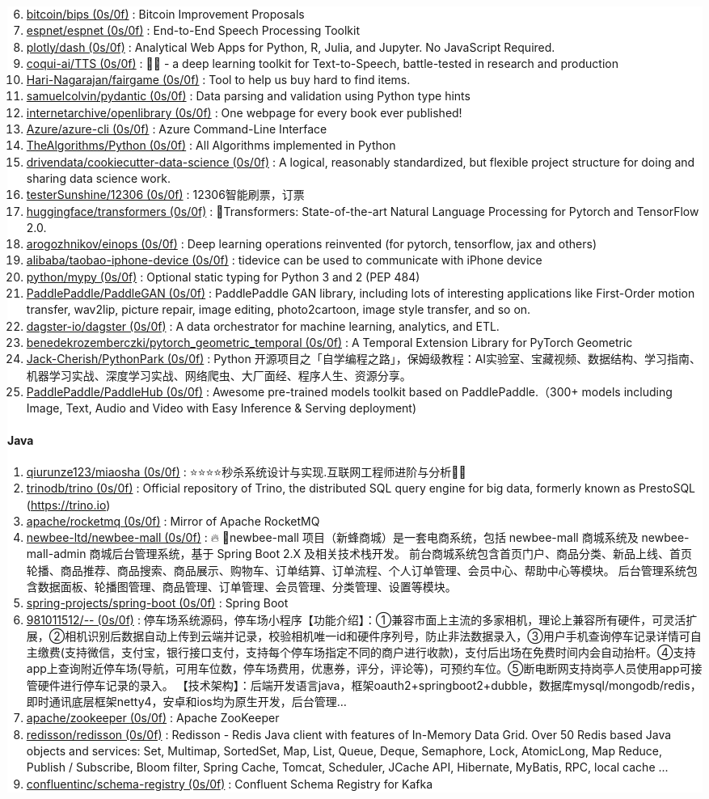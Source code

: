 6. [bitcoin/bips (0s/0f)](https://github.com/bitcoin/bips) : Bitcoin Improvement Proposals
7. [espnet/espnet (0s/0f)](https://github.com/espnet/espnet) : End-to-End Speech Processing Toolkit
8. [plotly/dash (0s/0f)](https://github.com/plotly/dash) : Analytical Web Apps for Python, R, Julia, and Jupyter. No JavaScript Required.
9. [coqui-ai/TTS (0s/0f)](https://github.com/coqui-ai/TTS) : 🐸💬 - a deep learning toolkit for Text-to-Speech, battle-tested in research and production
10. [Hari-Nagarajan/fairgame (0s/0f)](https://github.com/Hari-Nagarajan/fairgame) : Tool to help us buy hard to find items.
11. [samuelcolvin/pydantic (0s/0f)](https://github.com/samuelcolvin/pydantic) : Data parsing and validation using Python type hints
12. [internetarchive/openlibrary (0s/0f)](https://github.com/internetarchive/openlibrary) : One webpage for every book ever published!
13. [Azure/azure-cli (0s/0f)](https://github.com/Azure/azure-cli) : Azure Command-Line Interface
14. [TheAlgorithms/Python (0s/0f)](https://github.com/TheAlgorithms/Python) : All Algorithms implemented in Python
15. [drivendata/cookiecutter-data-science (0s/0f)](https://github.com/drivendata/cookiecutter-data-science) : A logical, reasonably standardized, but flexible project structure for doing and sharing data science work.
16. [testerSunshine/12306 (0s/0f)](https://github.com/testerSunshine/12306) : 12306智能刷票，订票
17. [huggingface/transformers (0s/0f)](https://github.com/huggingface/transformers) : 🤗Transformers: State-of-the-art Natural Language Processing for Pytorch and TensorFlow 2.0.
18. [arogozhnikov/einops (0s/0f)](https://github.com/arogozhnikov/einops) : Deep learning operations reinvented (for pytorch, tensorflow, jax and others)
19. [alibaba/taobao-iphone-device (0s/0f)](https://github.com/alibaba/taobao-iphone-device) : tidevice can be used to communicate with iPhone device
20. [python/mypy (0s/0f)](https://github.com/python/mypy) : Optional static typing for Python 3 and 2 (PEP 484)
21. [PaddlePaddle/PaddleGAN (0s/0f)](https://github.com/PaddlePaddle/PaddleGAN) : PaddlePaddle GAN library, including lots of interesting applications like First-Order motion transfer, wav2lip, picture repair, image editing, photo2cartoon, image style transfer, and so on.
22. [dagster-io/dagster (0s/0f)](https://github.com/dagster-io/dagster) : A data orchestrator for machine learning, analytics, and ETL.
23. [benedekrozemberczki/pytorch_geometric_temporal (0s/0f)](https://github.com/benedekrozemberczki/pytorch_geometric_temporal) : A Temporal Extension Library for PyTorch Geometric
24. [Jack-Cherish/PythonPark (0s/0f)](https://github.com/Jack-Cherish/PythonPark) : Python 开源项目之「自学编程之路」，保姆级教程：AI实验室、宝藏视频、数据结构、学习指南、机器学习实战、深度学习实战、网络爬虫、大厂面经、程序人生、资源分享。
25. [PaddlePaddle/PaddleHub (0s/0f)](https://github.com/PaddlePaddle/PaddleHub) : Awesome pre-trained models toolkit based on PaddlePaddle.（300+ models including Image, Text, Audio and Video with Easy Inference & Serving deployment)

#### Java
1. [qiurunze123/miaosha (0s/0f)](https://github.com/qiurunze123/miaosha) : ⭐⭐⭐⭐秒杀系统设计与实现.互联网工程师进阶与分析🙋🐓
2. [trinodb/trino (0s/0f)](https://github.com/trinodb/trino) : Official repository of Trino, the distributed SQL query engine for big data, formerly known as PrestoSQL (https://trino.io)
3. [apache/rocketmq (0s/0f)](https://github.com/apache/rocketmq) : Mirror of Apache RocketMQ
4. [newbee-ltd/newbee-mall (0s/0f)](https://github.com/newbee-ltd/newbee-mall) : 🔥 🎉newbee-mall 项目（新蜂商城）是一套电商系统，包括 newbee-mall 商城系统及 newbee-mall-admin 商城后台管理系统，基于 Spring Boot 2.X 及相关技术栈开发。 前台商城系统包含首页门户、商品分类、新品上线、首页轮播、商品推荐、商品搜索、商品展示、购物车、订单结算、订单流程、个人订单管理、会员中心、帮助中心等模块。 后台管理系统包含数据面板、轮播图管理、商品管理、订单管理、会员管理、分类管理、设置等模块。
5. [spring-projects/spring-boot (0s/0f)](https://github.com/spring-projects/spring-boot) : Spring Boot
6. [981011512/-- (0s/0f)](https://github.com/981011512/--) : 停车场系统源码，停车场小程序【功能介绍】：①兼容市面上主流的多家相机，理论上兼容所有硬件，可灵活扩展，②相机识别后数据自动上传到云端并记录，校验相机唯一id和硬件序列号，防止非法数据录入，③用户手机查询停车记录详情可自主缴费(支持微信，支付宝，银行接口支付，支持每个停车场指定不同的商户进行收款)，支付后出场在免费时间内会自动抬杆。④支持app上查询附近停车场(导航，可用车位数，停车场费用，优惠券，评分，评论等)，可预约车位。⑤断电断网支持岗亭人员使用app可接管硬件进行停车记录的录入。 【技术架构】：后端开发语言java，框架oauth2+springboot2+dubble，数据库mysql/mongodb/redis，即时通讯底层框架netty4，安卓和ios均为原生开发，后台管理…
7. [apache/zookeeper (0s/0f)](https://github.com/apache/zookeeper) : Apache ZooKeeper
8. [redisson/redisson (0s/0f)](https://github.com/redisson/redisson) : Redisson - Redis Java client with features of In-Memory Data Grid. Over 50 Redis based Java objects and services: Set, Multimap, SortedSet, Map, List, Queue, Deque, Semaphore, Lock, AtomicLong, Map Reduce, Publish / Subscribe, Bloom filter, Spring Cache, Tomcat, Scheduler, JCache API, Hibernate, MyBatis, RPC, local cache ...
9. [confluentinc/schema-registry (0s/0f)](https://github.com/confluentinc/schema-registry) : Confluent Schema Registry for Kafka